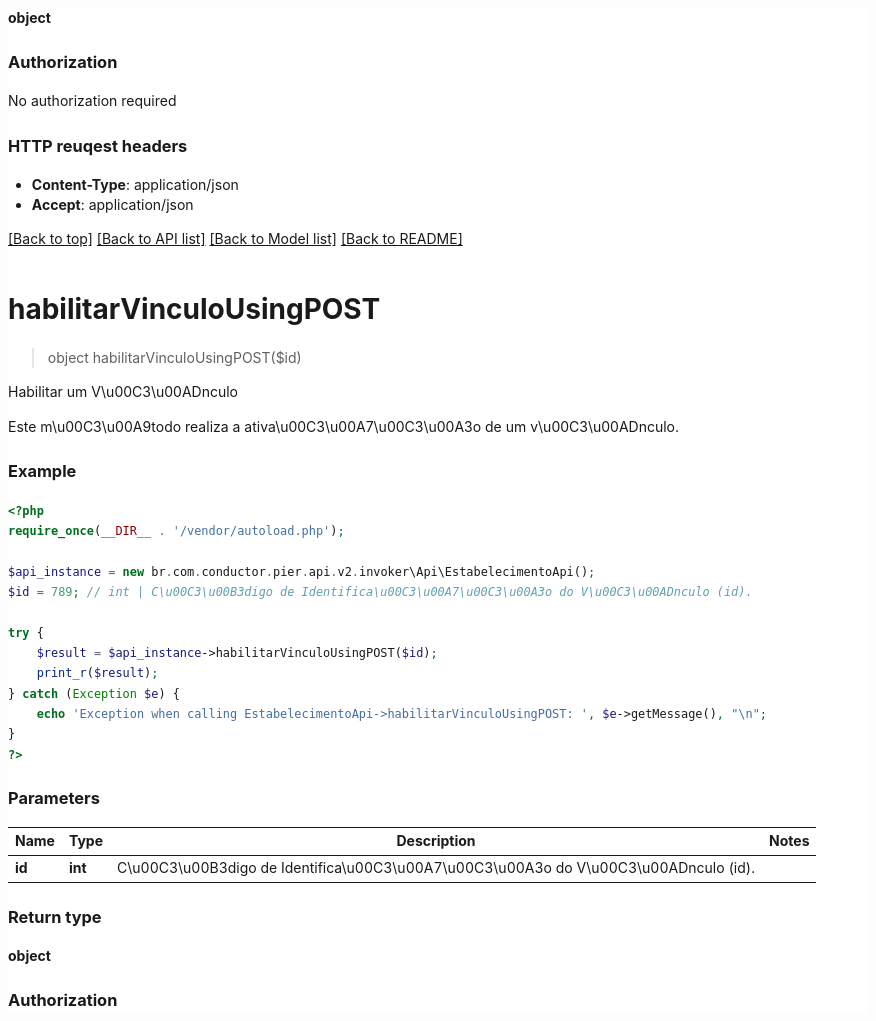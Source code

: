 **object**

### Authorization

No authorization required

### HTTP reuqest headers

 - **Content-Type**: application/json
 - **Accept**: application/json

[[Back to top]](#) [[Back to API list]](../README.md#documentation-for-api-endpoints) [[Back to Model list]](../README.md#documentation-for-models) [[Back to README]](../README.md)

# **habilitarVinculoUsingPOST**
> object habilitarVinculoUsingPOST($id)

Habilitar um V\u00C3\u00ADnculo

Este m\u00C3\u00A9todo realiza a ativa\u00C3\u00A7\u00C3\u00A3o de um v\u00C3\u00ADnculo.

### Example 
```php
<?php
require_once(__DIR__ . '/vendor/autoload.php');

$api_instance = new br.com.conductor.pier.api.v2.invoker\Api\EstabelecimentoApi();
$id = 789; // int | C\u00C3\u00B3digo de Identifica\u00C3\u00A7\u00C3\u00A3o do V\u00C3\u00ADnculo (id).

try { 
    $result = $api_instance->habilitarVinculoUsingPOST($id);
    print_r($result);
} catch (Exception $e) {
    echo 'Exception when calling EstabelecimentoApi->habilitarVinculoUsingPOST: ', $e->getMessage(), "\n";
}
?>
```

### Parameters

Name | Type | Description  | Notes
------------- | ------------- | ------------- | -------------
 **id** | **int**| C\u00C3\u00B3digo de Identifica\u00C3\u00A7\u00C3\u00A3o do V\u00C3\u00ADnculo (id). | 

### Return type

**object**

### Authorization
